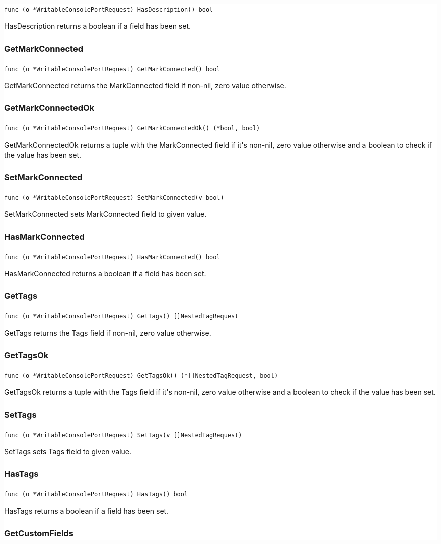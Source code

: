 `func (o *WritableConsolePortRequest) HasDescription() bool`

HasDescription returns a boolean if a field has been set.

### GetMarkConnected

`func (o *WritableConsolePortRequest) GetMarkConnected() bool`

GetMarkConnected returns the MarkConnected field if non-nil, zero value otherwise.

### GetMarkConnectedOk

`func (o *WritableConsolePortRequest) GetMarkConnectedOk() (*bool, bool)`

GetMarkConnectedOk returns a tuple with the MarkConnected field if it's non-nil, zero value otherwise
and a boolean to check if the value has been set.

### SetMarkConnected

`func (o *WritableConsolePortRequest) SetMarkConnected(v bool)`

SetMarkConnected sets MarkConnected field to given value.

### HasMarkConnected

`func (o *WritableConsolePortRequest) HasMarkConnected() bool`

HasMarkConnected returns a boolean if a field has been set.

### GetTags

`func (o *WritableConsolePortRequest) GetTags() []NestedTagRequest`

GetTags returns the Tags field if non-nil, zero value otherwise.

### GetTagsOk

`func (o *WritableConsolePortRequest) GetTagsOk() (*[]NestedTagRequest, bool)`

GetTagsOk returns a tuple with the Tags field if it's non-nil, zero value otherwise
and a boolean to check if the value has been set.

### SetTags

`func (o *WritableConsolePortRequest) SetTags(v []NestedTagRequest)`

SetTags sets Tags field to given value.

### HasTags

`func (o *WritableConsolePortRequest) HasTags() bool`

HasTags returns a boolean if a field has been set.

### GetCustomFields
